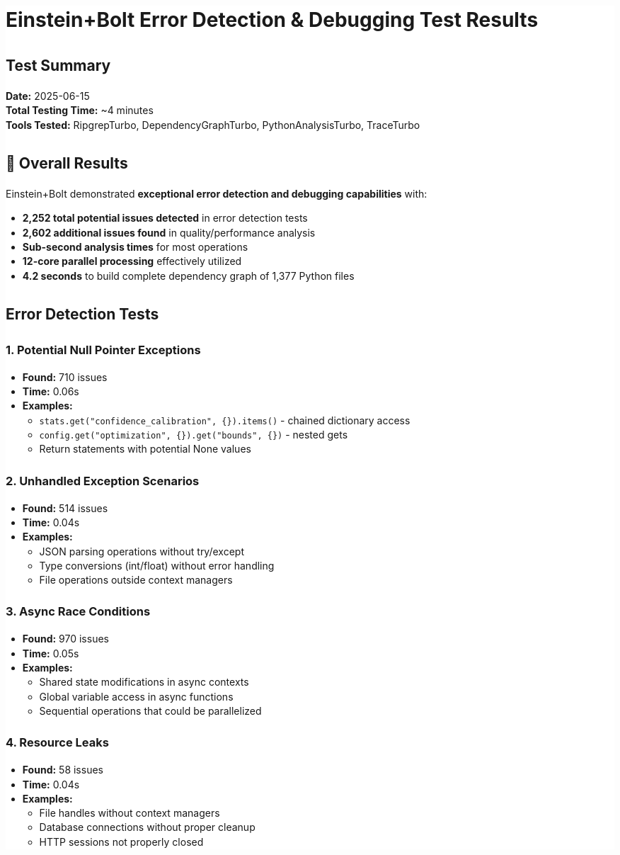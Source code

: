 # Einstein+Bolt Error Detection & Debugging Test Results

## Test Summary
**Date:** 2025-06-15  
**Total Testing Time:** ~4 minutes  
**Tools Tested:** RipgrepTurbo, DependencyGraphTurbo, PythonAnalysisTurbo, TraceTurbo

## 🎯 Overall Results

Einstein+Bolt demonstrated **exceptional error detection and debugging capabilities** with:
- **2,252 total potential issues detected** in error detection tests
- **2,602 additional issues found** in quality/performance analysis  
- **Sub-second analysis times** for most operations
- **12-core parallel processing** effectively utilized
- **4.2 seconds** to build complete dependency graph of 1,377 Python files

## Error Detection Tests

### 1. Potential Null Pointer Exceptions
- **Found:** 710 issues
- **Time:** 0.06s
- **Examples:**
  - `stats.get("confidence_calibration", {}).items()` - chained dictionary access
  - `config.get("optimization", {}).get("bounds", {})` - nested gets
  - Return statements with potential None values

### 2. Unhandled Exception Scenarios  
- **Found:** 514 issues
- **Time:** 0.04s
- **Examples:**
  - JSON parsing operations without try/except
  - Type conversions (int/float) without error handling
  - File operations outside context managers

### 3. Async Race Conditions
- **Found:** 970 issues  
- **Time:** 0.05s
- **Examples:**
  - Shared state modifications in async contexts
  - Global variable access in async functions
  - Sequential operations that could be parallelized

### 4. Resource Leaks
- **Found:** 58 issues
- **Time:** 0.04s
- **Examples:**
  - File handles without context managers
  - Database connections without proper cleanup
  - HTTP sessions not properly closed
